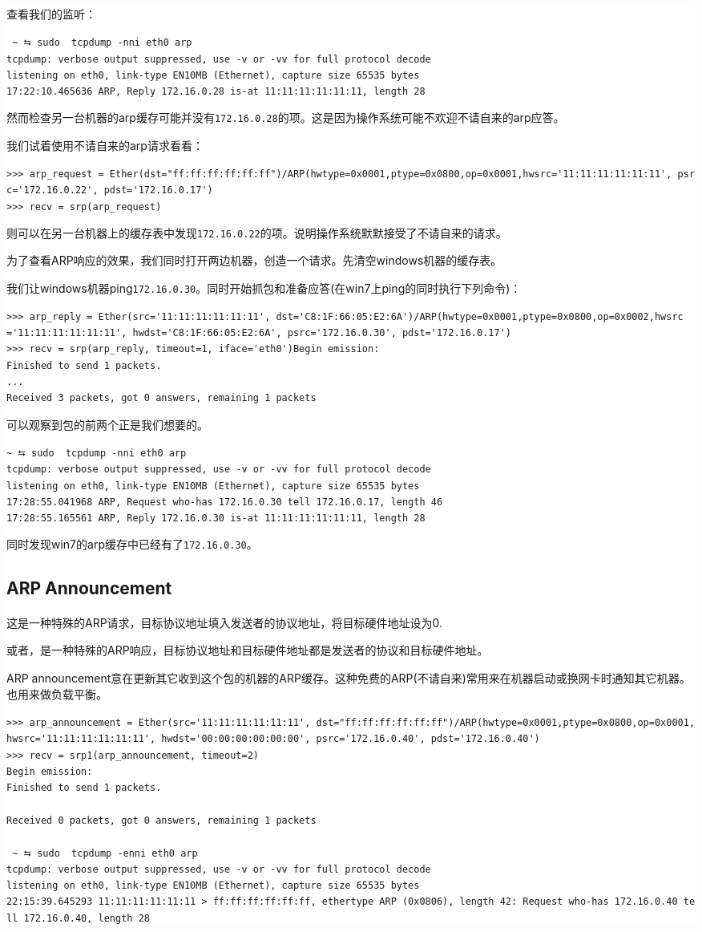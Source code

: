 查看我们的监听：

     ~ ⮀ sudo  tcpdump -nni eth0 arp 
    tcpdump: verbose output suppressed, use -v or -vv for full protocol decode
    listening on eth0, link-type EN10MB (Ethernet), capture size 65535 bytes
    17:22:10.465636 ARP, Reply 172.16.0.28 is-at 11:11:11:11:11:11, length 28

然而检查另一台机器的arp缓存可能并没有`172.16.0.28`的项。这是因为操作系统可能不欢迎不请自来的arp应答。

我们试着使用不请自来的arp请求看看：

    >>> arp_request = Ether(dst="ff:ff:ff:ff:ff:ff")/ARP(hwtype=0x0001,ptype=0x0800,op=0x0001,hwsrc='11:11:11:11:11:11', psrc='172.16.0.22', pdst='172.16.0.17')
    >>> recv = srp(arp_request)

则可以在另一台机器上的缓存表中发现`172.16.0.22`的项。说明操作系统默默接受了不请自来的请求。

为了查看ARP响应的效果，我们同时打开两边机器，创造一个请求。先清空windows机器的缓存表。

我们让windows机器ping`172.16.0.30`。同时开始抓包和准备应答(在win7上ping的同时执行下列命令)：

    >>> arp_reply = Ether(src='11:11:11:11:11:11', dst='C8:1F:66:05:E2:6A')/ARP(hwtype=0x0001,ptype=0x0800,op=0x0002,hwsrc='11:11:11:11:11:11', hwdst='C8:1F:66:05:E2:6A', psrc='172.16.0.30', pdst='172.16.0.17')
    >>> recv = srp(arp_reply, timeout=1, iface='eth0')Begin emission:
    Finished to send 1 packets.
    ...
    Received 3 packets, got 0 answers, remaining 1 packets

可以观察到包的前两个正是我们想要的。

    ~ ⮀ sudo  tcpdump -nni eth0 arp 
    tcpdump: verbose output suppressed, use -v or -vv for full protocol decode
    listening on eth0, link-type EN10MB (Ethernet), capture size 65535 bytes
    17:28:55.041968 ARP, Request who-has 172.16.0.30 tell 172.16.0.17, length 46
    17:28:55.165561 ARP, Reply 172.16.0.30 is-at 11:11:11:11:11:11, length 28

同时发现win7的arp缓存中已经有了`172.16.0.30`。

## ARP Announcement

这是一种特殊的ARP请求，目标协议地址填入发送者的协议地址，将目标硬件地址设为0.

或者，是一种特殊的ARP响应，目标协议地址和目标硬件地址都是发送者的协议和目标硬件地址。

ARP announcement意在更新其它收到这个包的机器的ARP缓存。这种免费的ARP(不请自来)常用来在机器启动或换网卡时通知其它机器。也用来做负载平衡。

    >>> arp_announcement = Ether(src='11:11:11:11:11:11', dst="ff:ff:ff:ff:ff:ff")/ARP(hwtype=0x0001,ptype=0x0800,op=0x0001,hwsrc='11:11:11:11:11:11', hwdst='00:00:00:00:00:00', psrc='172.16.0.40', pdst='172.16.0.40')
    >>> recv = srp1(arp_announcement, timeout=2)
    Begin emission:
    Finished to send 1 packets.
    
    Received 0 packets, got 0 answers, remaining 1 packets
    
     ~ ⮀ sudo  tcpdump -enni eth0 arp 
    tcpdump: verbose output suppressed, use -v or -vv for full protocol decode
    listening on eth0, link-type EN10MB (Ethernet), capture size 65535 bytes
    22:15:39.645293 11:11:11:11:11:11 > ff:ff:ff:ff:ff:ff, ethertype ARP (0x0806), length 42: Request who-has 172.16.0.40 tell 172.16.0.40, length 28
